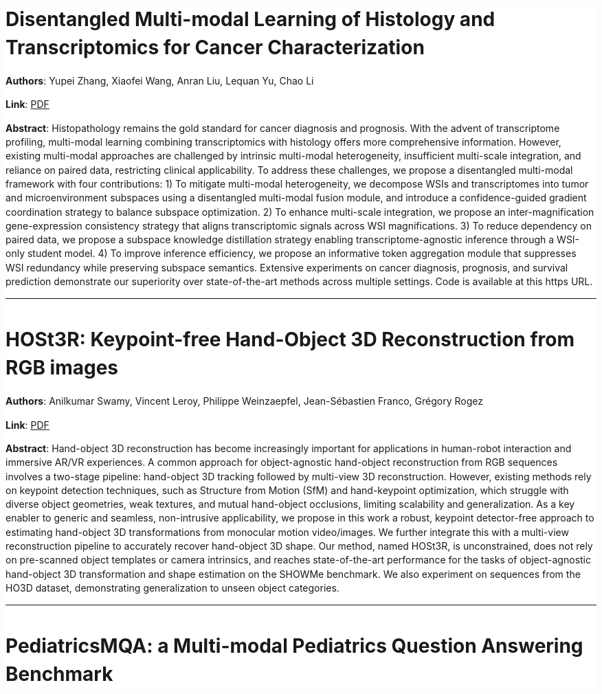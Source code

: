 # Disentangled Multi-modal Learning of Histology and Transcriptomics for Cancer Characterization 

**Authors**: Yupei Zhang, Xiaofei Wang, Anran Liu, Lequan Yu, Chao Li  

**Link**: [PDF](https://arxiv.org/pdf/2508.16479)  

**Abstract**: Histopathology remains the gold standard for cancer diagnosis and prognosis. With the advent of transcriptome profiling, multi-modal learning combining transcriptomics with histology offers more comprehensive information. However, existing multi-modal approaches are challenged by intrinsic multi-modal heterogeneity, insufficient multi-scale integration, and reliance on paired data, restricting clinical applicability. To address these challenges, we propose a disentangled multi-modal framework with four contributions: 1) To mitigate multi-modal heterogeneity, we decompose WSIs and transcriptomes into tumor and microenvironment subspaces using a disentangled multi-modal fusion module, and introduce a confidence-guided gradient coordination strategy to balance subspace optimization. 2) To enhance multi-scale integration, we propose an inter-magnification gene-expression consistency strategy that aligns transcriptomic signals across WSI magnifications. 3) To reduce dependency on paired data, we propose a subspace knowledge distillation strategy enabling transcriptome-agnostic inference through a WSI-only student model. 4) To improve inference efficiency, we propose an informative token aggregation module that suppresses WSI redundancy while preserving subspace semantics. Extensive experiments on cancer diagnosis, prognosis, and survival prediction demonstrate our superiority over state-of-the-art methods across multiple settings. Code is available at this https URL. 

---
# HOSt3R: Keypoint-free Hand-Object 3D Reconstruction from RGB images 

**Authors**: Anilkumar Swamy, Vincent Leroy, Philippe Weinzaepfel, Jean-Sébastien Franco, Grégory Rogez  

**Link**: [PDF](https://arxiv.org/pdf/2508.16465)  

**Abstract**: Hand-object 3D reconstruction has become increasingly important for applications in human-robot interaction and immersive AR/VR experiences. A common approach for object-agnostic hand-object reconstruction from RGB sequences involves a two-stage pipeline: hand-object 3D tracking followed by multi-view 3D reconstruction. However, existing methods rely on keypoint detection techniques, such as Structure from Motion (SfM) and hand-keypoint optimization, which struggle with diverse object geometries, weak textures, and mutual hand-object occlusions, limiting scalability and generalization. As a key enabler to generic and seamless, non-intrusive applicability, we propose in this work a robust, keypoint detector-free approach to estimating hand-object 3D transformations from monocular motion video/images. We further integrate this with a multi-view reconstruction pipeline to accurately recover hand-object 3D shape. Our method, named HOSt3R, is unconstrained, does not rely on pre-scanned object templates or camera intrinsics, and reaches state-of-the-art performance for the tasks of object-agnostic hand-object 3D transformation and shape estimation on the SHOWMe benchmark. We also experiment on sequences from the HO3D dataset, demonstrating generalization to unseen object categories. 

---
# PediatricsMQA: a Multi-modal Pediatrics Question Answering Benchmark 
